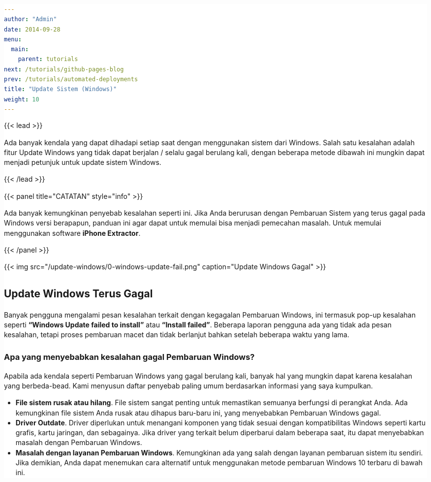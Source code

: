 ```yaml
---
author: "Admin"
date: 2014-09-28
menu:
  main:
    parent: tutorials
next: /tutorials/github-pages-blog
prev: /tutorials/automated-deployments
title: "Update Sistem (Windows)"
weight: 10
---
```


{{< lead >}}

Ada banyak kendala yang dapat dihadapi setiap saat dengan menggunakan sistem dari Windows. Salah satu kesalahan adalah fitur Update Windows yang tidak dapat berjalan / selalu gagal berulang kali, dengan beberapa metode dibawah ini mungkin dapat menjadi petunjuk untuk update sistem Windows.

{{< /lead >}}



{{< panel title="CATATAN" style="info" >}}

Ada banyak kemungkinan penyebab kesalahan seperti ini. Jika Anda berurusan dengan Pembaruan Sistem yang terus gagal pada Windows versi berapapun, panduan ini agar dapat untuk memulai bisa menjadi pemecahan masalah. Untuk memulai menggunakan software **iPhone Extractor**.

{{< /panel >}}



{{< img src="/update-windows/0-windows-update-fail.png" caption="Update Windows Gagal" >}}




## Update Windows Terus Gagal

Banyak pengguna mengalami pesan kesalahan terkait dengan kegagalan Pembaruan Windows, ini termasuk pop-up kesalahan seperti **“Windows Update failed to install”** atau **“Install failed”**. Beberapa laporan pengguna ada yang tidak ada pesan kesalahan, tetapi proses pembaruan macet dan tidak berlanjut bahkan setelah beberapa waktu yang lama.


### Apa yang menyebabkan kesalahan gagal Pembaruan Windows?

Apabila ada kendala  seperti Pembaruan Windows yang gagal berulang kali, banyak hal yang mungkin dapat karena kesalahan yang berbeda-bead. Kami menyusun daftar penyebab paling umum berdasarkan informasi yang saya kumpulkan.

- **File sistem rusak atau hilang**. File sistem sangat penting untuk memastikan semuanya berfungsi di perangkat Anda. Ada kemungkinan file sistem Anda rusak atau dihapus baru-baru ini, yang menyebabkan Pembaruan Windows gagal.
- **Driver Outdate**. Driver diperlukan untuk menangani komponen yang tidak sesuai dengan kompatibilitas Windows seperti kartu grafis, kartu jaringan, dan sebagainya. Jika driver yang terkait belum diperbarui dalam beberapa saat, itu dapat menyebabkan masalah dengan Pembaruan Windows.
- **Masalah dengan layanan Pembaruan Windows**. Kemungkinan ada yang salah dengan layanan pembaruan sistem itu sendiri. Jika demikian, Anda dapat menemukan cara alternatif untuk menggunakan metode pembaruan Windows 10 terbaru di bawah ini.
